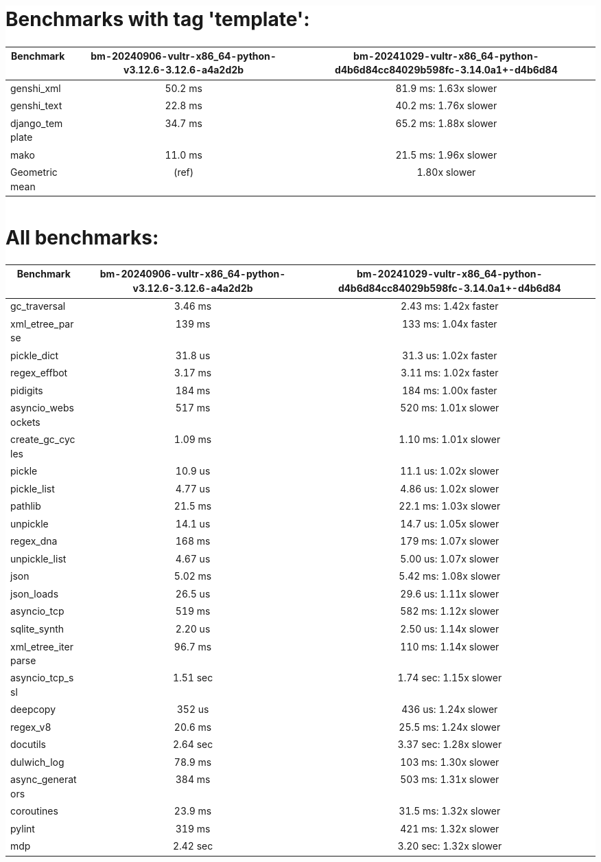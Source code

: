 Benchmarks with tag 'template':
===============================

| Benchmark       | bm-20240906-vultr-x86_64-python-v3.12.6-3.12.6-a4a2d2b | bm-20241029-vultr-x86_64-python-d4b6d84cc84029b598fc-3.14.0a1+-d4b6d84 |
|-----------------|:------------------------------------------------------:|:----------------------------------------------------------------------:|
| genshi_xml      | 50.2 ms                                                | 81.9 ms: 1.63x slower                                                  |
| genshi_text     | 22.8 ms                                                | 40.2 ms: 1.76x slower                                                  |
| django_template | 34.7 ms                                                | 65.2 ms: 1.88x slower                                                  |
| mako            | 11.0 ms                                                | 21.5 ms: 1.96x slower                                                  |
| Geometric mean  | (ref)                                                  | 1.80x slower                                                           |

All benchmarks:
===============

| Benchmark                | bm-20240906-vultr-x86_64-python-v3.12.6-3.12.6-a4a2d2b | bm-20241029-vultr-x86_64-python-d4b6d84cc84029b598fc-3.14.0a1+-d4b6d84 |
|--------------------------|:------------------------------------------------------:|:----------------------------------------------------------------------:|
| gc_traversal             | 3.46 ms                                                | 2.43 ms: 1.42x faster                                                  |
| xml_etree_parse          | 139 ms                                                 | 133 ms: 1.04x faster                                                   |
| pickle_dict              | 31.8 us                                                | 31.3 us: 1.02x faster                                                  |
| regex_effbot             | 3.17 ms                                                | 3.11 ms: 1.02x faster                                                  |
| pidigits                 | 184 ms                                                 | 184 ms: 1.00x faster                                                   |
| asyncio_websockets       | 517 ms                                                 | 520 ms: 1.01x slower                                                   |
| create_gc_cycles         | 1.09 ms                                                | 1.10 ms: 1.01x slower                                                  |
| pickle                   | 10.9 us                                                | 11.1 us: 1.02x slower                                                  |
| pickle_list              | 4.77 us                                                | 4.86 us: 1.02x slower                                                  |
| pathlib                  | 21.5 ms                                                | 22.1 ms: 1.03x slower                                                  |
| unpickle                 | 14.1 us                                                | 14.7 us: 1.05x slower                                                  |
| regex_dna                | 168 ms                                                 | 179 ms: 1.07x slower                                                   |
| unpickle_list            | 4.67 us                                                | 5.00 us: 1.07x slower                                                  |
| json                     | 5.02 ms                                                | 5.42 ms: 1.08x slower                                                  |
| json_loads               | 26.5 us                                                | 29.6 us: 1.11x slower                                                  |
| asyncio_tcp              | 519 ms                                                 | 582 ms: 1.12x slower                                                   |
| sqlite_synth             | 2.20 us                                                | 2.50 us: 1.14x slower                                                  |
| xml_etree_iterparse      | 96.7 ms                                                | 110 ms: 1.14x slower                                                   |
| asyncio_tcp_ssl          | 1.51 sec                                               | 1.74 sec: 1.15x slower                                                 |
| deepcopy                 | 352 us                                                 | 436 us: 1.24x slower                                                   |
| regex_v8                 | 20.6 ms                                                | 25.5 ms: 1.24x slower                                                  |
| docutils                 | 2.64 sec                                               | 3.37 sec: 1.28x slower                                                 |
| dulwich_log              | 78.9 ms                                                | 103 ms: 1.30x slower                                                   |
| async_generators         | 384 ms                                                 | 503 ms: 1.31x slower                                                   |
| coroutines               | 23.9 ms                                                | 31.5 ms: 1.32x slower                                                  |
| pylint                   | 319 ms                                                 | 421 ms: 1.32x slower                                                   |
| mdp                      | 2.42 sec                                               | 3.20 sec: 1.32x slower                                                 |